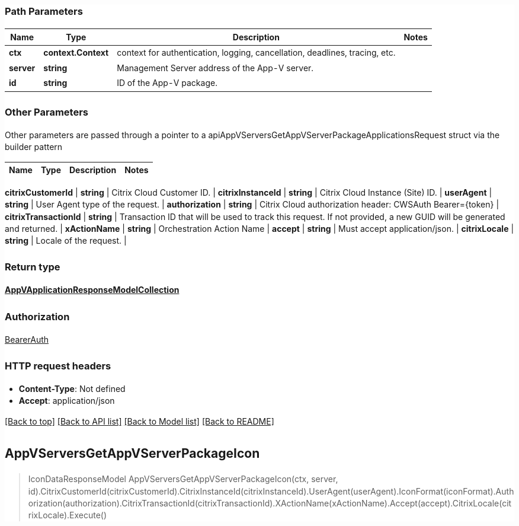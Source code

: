 ### Path Parameters


Name | Type | Description  | Notes
------------- | ------------- | ------------- | -------------
**ctx** | **context.Context** | context for authentication, logging, cancellation, deadlines, tracing, etc.
**server** | **string** | Management Server address of the App-V server. | 
**id** | **string** | ID of the App-V package. | 

### Other Parameters

Other parameters are passed through a pointer to a apiAppVServersGetAppVServerPackageApplicationsRequest struct via the builder pattern


Name | Type | Description  | Notes
------------- | ------------- | ------------- | -------------


 **citrixCustomerId** | **string** | Citrix Cloud Customer ID. | 
 **citrixInstanceId** | **string** | Citrix Cloud Instance (Site) ID. | 
 **userAgent** | **string** | User Agent type of the request. | 
 **authorization** | **string** | Citrix Cloud authorization header: CWSAuth Bearer&#x3D;{token} | 
 **citrixTransactionId** | **string** | Transaction ID that will be used to track this request. If not provided, a new GUID will be generated and returned. | 
 **xActionName** | **string** | Orchestration Action Name | 
 **accept** | **string** | Must accept application/json. | 
 **citrixLocale** | **string** | Locale of the request. | 

### Return type

[**AppVApplicationResponseModelCollection**](AppVApplicationResponseModelCollection.md)

### Authorization

[BearerAuth](../README.md#BearerAuth)

### HTTP request headers

- **Content-Type**: Not defined
- **Accept**: application/json

[[Back to top]](#) [[Back to API list]](../README.md#documentation-for-api-endpoints)
[[Back to Model list]](../README.md#documentation-for-models)
[[Back to README]](../README.md)


## AppVServersGetAppVServerPackageIcon

> IconDataResponseModel AppVServersGetAppVServerPackageIcon(ctx, server, id).CitrixCustomerId(citrixCustomerId).CitrixInstanceId(citrixInstanceId).UserAgent(userAgent).IconFormat(iconFormat).Authorization(authorization).CitrixTransactionId(citrixTransactionId).XActionName(xActionName).Accept(accept).CitrixLocale(citrixLocale).Execute()
